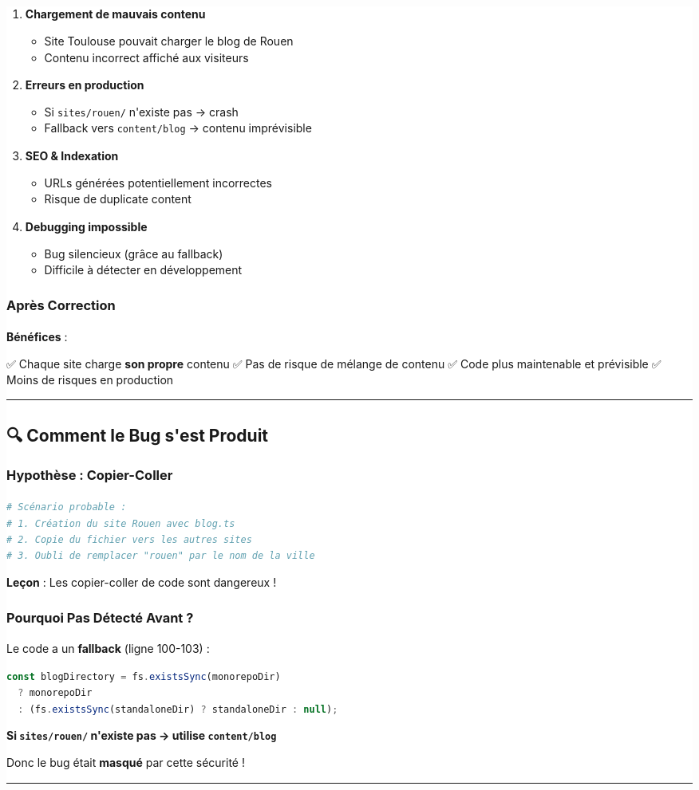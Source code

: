 1. **Chargement de mauvais contenu**
   - Site Toulouse pouvait charger le blog de Rouen
   - Contenu incorrect affiché aux visiteurs

2. **Erreurs en production**
   - Si `sites/rouen/` n'existe pas → crash
   - Fallback vers `content/blog` → contenu imprévisible

3. **SEO & Indexation**
   - URLs générées potentiellement incorrectes
   - Risque de duplicate content

4. **Debugging impossible**
   - Bug silencieux (grâce au fallback)
   - Difficile à détecter en développement

### Après Correction

**Bénéfices** :

✅ Chaque site charge **son propre** contenu
✅ Pas de risque de mélange de contenu
✅ Code plus maintenable et prévisible
✅ Moins de risques en production

---

## 🔍 Comment le Bug s'est Produit

### Hypothèse : Copier-Coller

```bash
# Scénario probable :
# 1. Création du site Rouen avec blog.ts
# 2. Copie du fichier vers les autres sites
# 3. Oubli de remplacer "rouen" par le nom de la ville
```

**Leçon** : Les copier-coller de code sont dangereux !

### Pourquoi Pas Détecté Avant ?

Le code a un **fallback** (ligne 100-103) :

```typescript
const blogDirectory = fs.existsSync(monorepoDir)
  ? monorepoDir
  : (fs.existsSync(standaloneDir) ? standaloneDir : null);
```

**Si `sites/rouen/` n'existe pas → utilise `content/blog`**

Donc le bug était **masqué** par cette sécurité !

---
